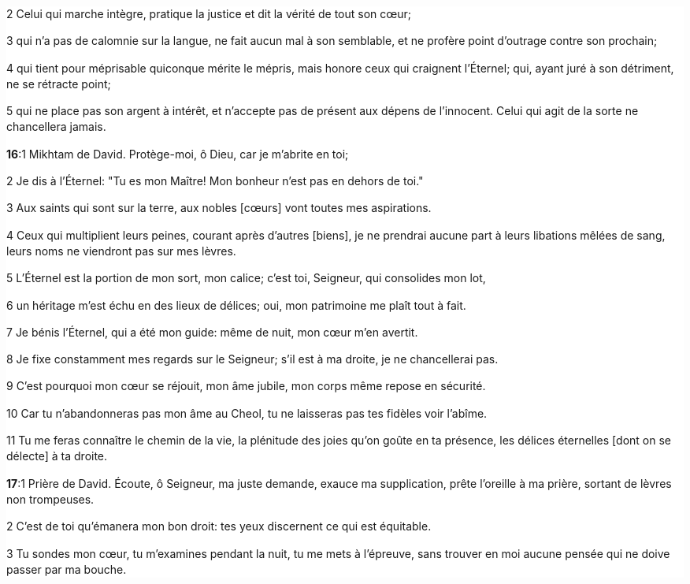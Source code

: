 <span class="marginnote num" label="15:2" name="15-2">2</span>
Celui qui marche intègre, pratique la justice et dit la vérité de tout son cœur;

<span class="marginnote num" label="15:3" name="15-3">3</span>
qui n’a pas de calomnie sur la langue, ne fait aucun mal à son semblable, et ne profère point d’outrage contre son prochain;

<span class="marginnote num" label="15:4" name="15-4">4</span>
qui tient pour méprisable quiconque mérite le mépris, mais honore ceux qui craignent l’Éternel; qui, ayant juré à son détriment, ne se rétracte point;

<span class="marginnote num" label="15:5" name="15-5">5</span>
qui ne place pas son argent à intérêt, et n’accepte pas de présent aux dépens de l’innocent. Celui qui agit de la sorte ne chancellera jamais.

<span class="marginnote num" label="16:1" name="16-1"><strong>16</strong>:1</span>
Mikhtam de David. Protège-moi, ô Dieu, car je m’abrite en toi;

<span class="marginnote num" label="16:2" name="16-2">2</span>
Je dis à l’Éternel: "Tu es mon Maître! Mon bonheur n’est pas en dehors de toi."

<span class="marginnote num" label="16:3" name="16-3">3</span>
Aux saints qui sont sur la terre, aux nobles [cœurs] vont toutes mes aspirations.

<span class="marginnote num" label="16:4" name="16-4">4</span>
Ceux qui multiplient leurs peines, courant après d’autres [biens], je ne prendrai aucune part à leurs libations mêlées de sang, leurs noms ne viendront pas sur mes lèvres.

<span class="marginnote num" label="16:5" name="16-5">5</span>
L’Éternel est la portion de mon sort, mon calice; c’est toi, Seigneur, qui consolides mon lot,

<span class="marginnote num" label="16:6" name="16-6">6</span>
un héritage m’est échu en des lieux de délices; oui, mon patrimoine me plaît tout à fait.

<span class="marginnote num" label="16:7" name="16-7">7</span>
Je bénis l’Éternel, qui a été mon guide: même de nuit, mon cœur m’en avertit.

<span class="marginnote num" label="16:8" name="16-8">8</span>
Je fixe constamment mes regards sur le Seigneur; s’il est à ma droite, je ne chancellerai pas.

<span class="marginnote num" label="16:9" name="16-9">9</span>
C’est pourquoi mon cœur se réjouit, mon âme jubile, mon corps même repose en sécurité.

<span class="marginnote num" label="16:10" name="16-10">10</span>
Car tu n’abandonneras pas mon âme au Cheol, tu ne laisseras pas tes fidèles voir l’abîme.

<span class="marginnote num" label="16:11" name="16-11">11</span>
Tu me feras connaître le chemin de la vie, la plénitude des joies qu’on goûte en ta présence, les délices éternelles [dont on se délecte] à ta droite.

<span class="marginnote num" label="17:1" name="17-1"><strong>17</strong>:1</span>
Prière de David. Écoute, ô Seigneur, ma juste demande, exauce ma supplication, prête l’oreille à ma prière, sortant de lèvres non trompeuses.

<span class="marginnote num" label="17:2" name="17-2">2</span>
C’est de toi qu’émanera mon bon droit: tes yeux discernent ce qui est équitable.

<span class="marginnote num" label="17:3" name="17-3">3</span>
Tu sondes mon cœur, tu m’examines pendant la nuit, tu me mets à l’épreuve, sans trouver en moi aucune pensée qui ne doive passer par ma bouche.
